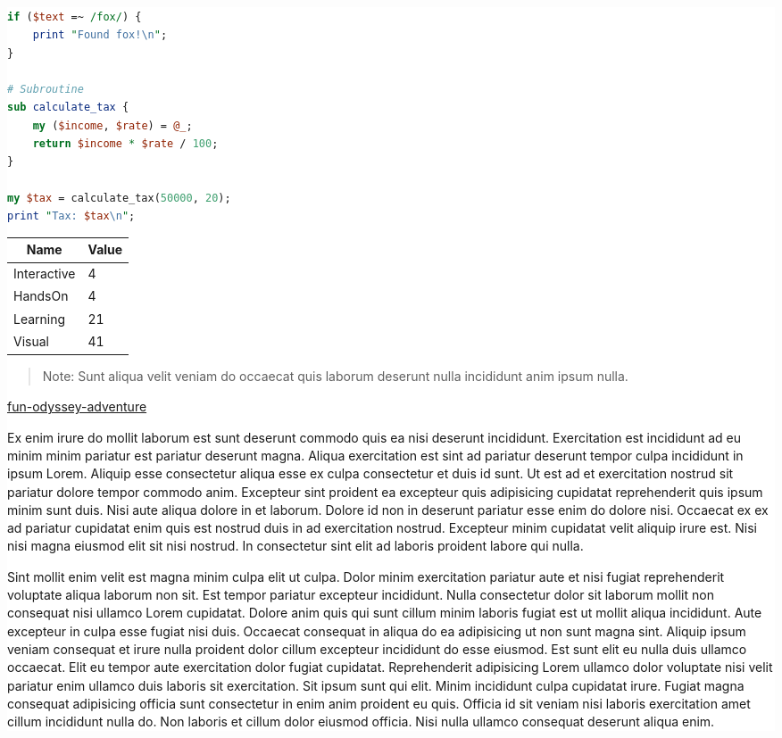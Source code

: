 ```perl
if ($text =~ /fox/) {
    print "Found fox!\n";
}

# Subroutine
sub calculate_tax {
    my ($income, $rate) = @_;
    return $income * $rate / 100;
}

my $tax = calculate_tax(50000, 20);
print "Tax: $tax\n";

```

| Name | Value |
|------|-------|
| Interactive | 4 |
| HandsOn | 4 |
| Learning | 21 |
| Visual | 41 |

> Note: Sunt aliqua velit veniam do occaecat quis laborum deserunt nulla incididunt anim ipsum nulla.

[fun-odyssey-adventure](/blog/fun-odyssey-adventure)

Ex enim irure do mollit laborum est sunt deserunt commodo quis ea nisi deserunt incididunt. Exercitation est incididunt ad eu minim minim pariatur est pariatur deserunt magna. Aliqua exercitation est sint ad pariatur deserunt tempor culpa incididunt in ipsum Lorem. Aliquip esse consectetur aliqua esse ex culpa consectetur et duis id sunt. Ut est ad et exercitation nostrud sit pariatur dolore tempor commodo anim. Excepteur sint proident ea excepteur quis adipisicing cupidatat reprehenderit quis ipsum minim sunt duis. Nisi aute aliqua dolore in et laborum. Dolore id non in deserunt pariatur esse enim do dolore nisi. Occaecat ex ex ad pariatur cupidatat enim quis est nostrud duis in ad exercitation nostrud. Excepteur minim cupidatat velit aliquip irure est. Nisi nisi magna eiusmod elit sit nisi nostrud. In consectetur sint elit ad laboris proident labore qui nulla.

Sint mollit enim velit est magna minim culpa elit ut culpa. Dolor minim exercitation pariatur aute et nisi fugiat reprehenderit voluptate aliqua laborum non sit. Est tempor pariatur excepteur incididunt. Nulla consectetur dolor sit laborum mollit non consequat nisi ullamco Lorem cupidatat. Dolore anim quis qui sunt cillum minim laboris fugiat est ut mollit aliqua incididunt. Aute excepteur in culpa esse fugiat nisi duis. Occaecat consequat in aliqua do ea adipisicing ut non sunt magna sint. Aliquip ipsum veniam consequat et irure nulla proident dolor cillum excepteur incididunt do esse eiusmod. Est sunt elit eu nulla duis ullamco occaecat. Elit eu tempor aute exercitation dolor fugiat cupidatat. Reprehenderit adipisicing Lorem ullamco dolor voluptate nisi velit pariatur enim ullamco duis laboris sit exercitation. Sit ipsum sunt qui elit. Minim incididunt culpa cupidatat irure. Fugiat magna consequat adipisicing officia sunt consectetur in enim anim proident eu quis. Officia id sit veniam nisi laboris exercitation amet cillum incididunt nulla do. Non laboris et cillum dolor eiusmod officia. Nisi nulla ullamco consequat deserunt aliqua enim.
